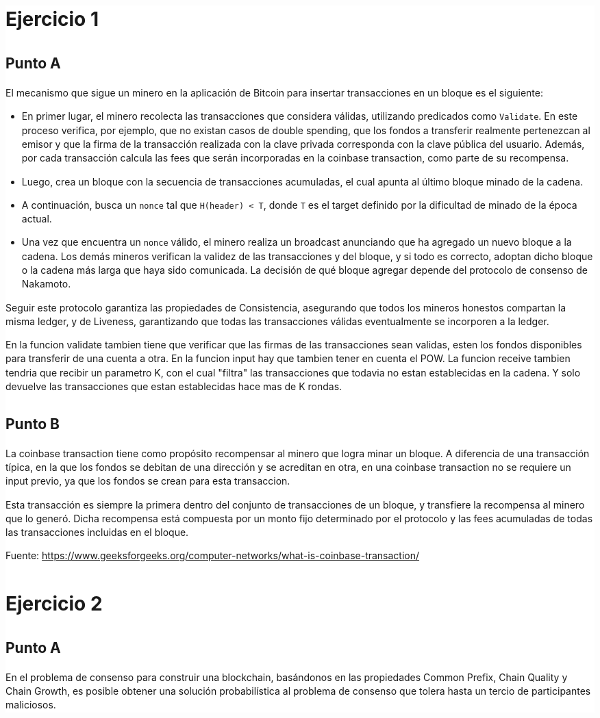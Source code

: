 # Ejercicio 1
## Punto A

El mecanismo que sigue un minero en la aplicación de Bitcoin para insertar transacciones en un bloque es el siguiente:

- En primer lugar, el minero recolecta las transacciones que considera válidas, utilizando predicados como `Validate`. En este proceso verifica, por ejemplo, que no existan casos de double spending, que los fondos a transferir realmente pertenezcan al emisor y que la firma de la transacción realizada con la clave privada corresponda con la clave pública del usuario. Además, por cada transacción calcula las fees que serán incorporadas en la coinbase transaction, como parte de su recompensa.

- Luego, crea un bloque con la secuencia de transacciones acumuladas, el cual apunta al último bloque minado de la cadena.

- A continuación, busca un `nonce` tal que `H(header) < T`, donde `T` es el target definido por la dificultad de minado de la época actual.

- Una vez que encuentra un `nonce` válido, el minero realiza un broadcast anunciando que ha agregado un nuevo bloque a la cadena. Los demás mineros verifican la validez de las transacciones y del bloque, y si todo es correcto, adoptan dicho bloque o la cadena más larga que haya sido comunicada. La decisión de qué bloque agregar depende del protocolo de consenso de Nakamoto. 

Seguir este protocolo garantiza las propiedades de Consistencia, asegurando que todos los mineros honestos compartan la misma ledger, y de Liveness, garantizando que todas las transacciones válidas eventualmente se incorporen a la ledger.

En la funcion validate tambien tiene que verificar que las firmas de las transacciones sean validas, esten los fondos disponibles para transferir de una cuenta a otra.
En la funcion input hay que tambien tener en cuenta el POW.
La funcion receive tambien tendria que recibir un parametro K, con el cual "filtra" las transacciones que todavia no estan establecidas en la cadena. Y solo devuelve las transacciones que estan establecidas hace mas de K rondas. 

## Punto B
La coinbase transaction tiene como propósito recompensar al minero que logra minar un bloque. A diferencia de una transacción típica, en la que los fondos se debitan de una dirección y se acreditan en otra, en una coinbase transaction no se requiere un input previo, ya que los fondos se crean para esta transaccion.

Esta transacción es siempre la primera dentro del conjunto de transacciones de un bloque, y transfiere la recompensa al minero que lo generó. Dicha recompensa está compuesta por un monto fijo determinado por el protocolo y las fees acumuladas de todas las transacciones incluidas en el bloque.


Fuente: https://www.geeksforgeeks.org/computer-networks/what-is-coinbase-transaction/

# Ejercicio 2 

## Punto A
En el problema de consenso para construir una blockchain, basándonos en las propiedades Common Prefix, Chain Quality y Chain Growth, es posible obtener una solución probabilística al problema de consenso que tolera hasta un tercio de participantes maliciosos.
